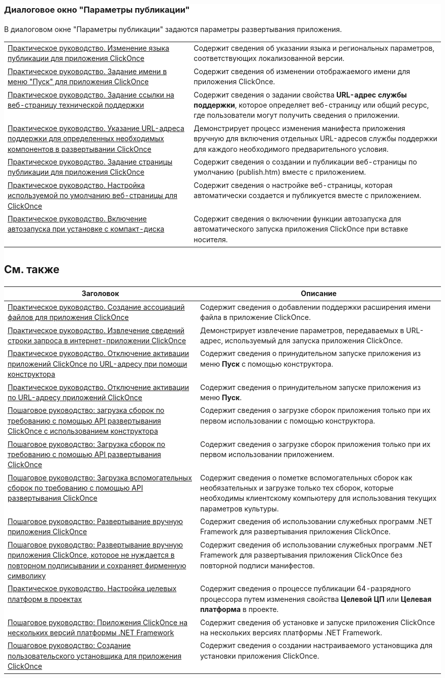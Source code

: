 ### <a name="publish-options-dialog-box"></a>Диалоговое окно "Параметры публикации"
 В диалоговом окне "Параметры публикации" задаются параметры развертывания приложения.

|||
|-|-|
|[Практическое руководство. Изменение языка публикации для приложения ClickOnce](../deployment/how-to-change-the-publish-language-for-a-clickonce-application.md)|Содержит сведения об указании языка и региональных параметров, соответствующих локализованной версии.|
|[Практическое руководство. Задание имени в меню "Пуск" для приложения ClickOnce](../deployment/how-to-specify-a-start-menu-name-for-a-clickonce-application.md)|Содержит сведения об изменении отображаемого имени для приложения ClickOnce.|
|[Практическое руководство. Задание ссылки на веб-страницу технической поддержки](../deployment/how-to-specify-a-link-for-technical-support.md)|Содержит сведения о задании свойства **URL-адрес службы поддержки**, которое определяет веб-страницу или общий ресурс, где пользователи могут получить сведения о приложении.|
|[Практическое руководство. Указание URL-адреса поддержки для определенных необходимых компонентов в развертывании ClickOnce](../deployment/how-to-specify-a-support-url-for-individual-prerequisites-in-a-clickonce-deployment.md)|Демонстрирует процесс изменения манифеста приложения вручную для включения отдельных URL-адресов службы поддержки для каждого необходимого предварительного условия.|
|[Практическое руководство. Задание страницы публикации для приложения ClickOnce](../deployment/how-to-specify-a-publish-page-for-a-clickonce-application.md)|Содержит сведения о создании и публикации веб-страницы по умолчанию (publish.htm) вместе с приложением.|
|[Практическое руководство. Настройка используемой по умолчанию веб-страницы для ClickOnce](../deployment/how-to-customize-the-default-web-page-for-a-clickonce-application.md)|Содержит сведения о настройке веб-страницы, которая автоматически создается и публикуется вместе с приложением.|
|[Практическое руководство. Включение автозапуска при установке с компакт-диска](../deployment/how-to-enable-autostart-for-cd-installations.md)|Содержит сведения о включении функции автозапуска для автоматического запуска приложения ClickOnce при вставке носителя.|

## <a name="related-topics"></a>См. также

|Заголовок|Описание|
|-----------|-----------------|
|[Практическое руководство. Создание ассоциаций файлов для приложения ClickOnce](../deployment/how-to-create-file-associations-for-a-clickonce-application.md)|Содержит сведения о добавлении поддержки расширения имени файла в приложение ClickOnce.|
|[Практическое руководство. Извлечение сведений строки запроса в интернет-приложении ClickOnce](../deployment/how-to-retrieve-query-string-information-in-an-online-clickonce-application.md)|Демонстрирует извлечение параметров, передаваемых в URL-адрес, используемый для запуска приложения ClickOnce.|
|[Практическое руководство. Отключение активации приложений ClickOnce по URL-адресу при помощи конструктора](../deployment/how-to-disable-url-activation-of-clickonce-applications-by-using-the-designer.md)|Содержит сведения о принудительном запуске приложения из меню **Пуск** с помощью конструктора.|
|[Практическое руководство. Отключение активации по URL-адресу приложений ClickOnce](../deployment/how-to-disable-url-activation-of-clickonce-applications.md)|Содержит сведения о принудительном запуске приложения из меню **Пуск**.|
|[Пошаговое руководство: загрузка сборок по требованию с помощью API развертывания ClickOnce с использованием конструктора](../deployment/walkthrough-downloading-assemblies-on-demand-with-the-clickonce-deployment-api-using-the-designer.md)|Содержит сведения о загрузке сборок приложения только при их первом использовании с помощью конструктора.|
|[Пошаговое руководство: Загрузка сборок по требованию с помощью API развертывания ClickOnce](../deployment/walkthrough-downloading-assemblies-on-demand-with-the-clickonce-deployment-api.md)|Содержит сведения о загрузке сборок приложения только при их первом использовании приложением.|
|[Пошаговое руководство: Загрузка вспомогательных сборок по требованию с помощью API развертывания ClickOnce](../deployment/walkthrough-downloading-satellite-assemblies-on-demand-with-the-clickonce-deployment-api.md)|Содержит сведения о пометке вспомогательных сборок как необязательных и загрузке только тех сборок, которые необходимы клиентскому компьютеру для использования текущих параметров культуры.|
|[Пошаговое руководство: Развертывание вручную приложения ClickOnce](../deployment/walkthrough-manually-deploying-a-clickonce-application.md)|Содержит сведения об использовании служебных программ .NET Framework для развертывания приложения ClickOnce.|
|[Пошаговое руководство: Развертывание вручную приложения ClickOnce, которое не нуждается в повторном подписывании и сохраняет фирменную символику](../deployment/walkthrough-manually-deploying-a-clickonce-app-no-re-signing-required.md)|Содержит сведения об использовании служебных программ .NET Framework для развертывания приложения ClickOnce без повторной подписи манифестов.|
|[Практическое руководство. Настройка целевых платформ в проектах](../ide/how-to-configure-projects-to-target-platforms.md)|Содержит сведения о процессе публикации 64-разрядного процессора путем изменения свойства **Целевой ЦП** или **Целевая платформа** в проекте.|
|[Пошаговое руководство: Приложения ClickOnce на нескольких версий платформы .NET Framework](https://msdn.microsoft.com/library/7f4383af-ed87-4853-b4d4-02a3967a5fd9)|Содержит сведения об установке и запуске приложения ClickOnce на нескольких версиях платформы .NET Framework.|
|[Пошаговое руководство: Создание пользовательского установщика для приложения ClickOnce](../deployment/walkthrough-creating-a-custom-installer-for-a-clickonce-application.md)|Содержит сведения о создании настраиваемого установщика для установки приложения ClickOnce.|